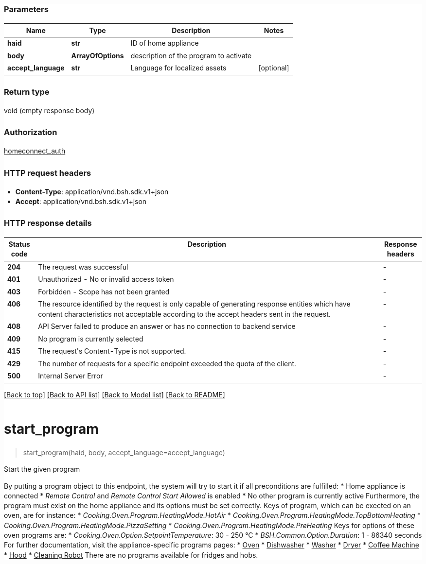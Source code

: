 ### Parameters

Name | Type | Description  | Notes
------------- | ------------- | ------------- | -------------
 **haid** | **str**| ID of home appliance | 
 **body** | [**ArrayOfOptions**](ArrayOfOptions.md)| description of the program to activate | 
 **accept_language** | **str**| Language for localized assets | [optional] 

### Return type

void (empty response body)

### Authorization

[homeconnect_auth](../README.md#homeconnect_auth)

### HTTP request headers

 - **Content-Type**: application/vnd.bsh.sdk.v1+json
 - **Accept**: application/vnd.bsh.sdk.v1+json

### HTTP response details
| Status code | Description | Response headers |
|-------------|-------------|------------------|
**204** | The request was successful |  -  |
**401** | Unauthorized - No or invalid access token |  -  |
**403** | Forbidden - Scope has not been granted |  -  |
**406** | The resource identified by the request is only capable of generating response entities which have content characteristics not acceptable according to the accept headers sent in the request. |  -  |
**408** | API Server failed to produce an answer or has no connection to backend service |  -  |
**409** | No program is currently selected |  -  |
**415** | The request&#39;s Content-Type is not supported. |  -  |
**429** | The number of requests for a specific endpoint exceeded the quota of the client.  |  -  |
**500** | Internal Server Error |  -  |

[[Back to top]](#) [[Back to API list]](../README.md#documentation-for-api-endpoints) [[Back to Model list]](../README.md#documentation-for-models) [[Back to README]](../README.md)

# **start_program**
> start_program(haid, body, accept_language=accept_language)

Start the given program

By putting a program object to this endpoint, the system will try to start it if all preconditions are fulfilled: * Home appliance is connected * *Remote Control* and *Remote Control Start Allowed* is enabled * No other program is currently active  Furthermore, the program must exist on the home appliance and its options must be set correctly. Keys of program, which can be exected on an oven, are for instance: * *Cooking.Oven.Program.HeatingMode.HotAir* * *Cooking.Oven.Program.HeatingMode.TopBottomHeating* * *Cooking.Oven.Program.HeatingMode.PizzaSetting* * *Cooking.Oven.Program.HeatingMode.PreHeating*  Keys for options of these oven programs are: * *Cooking.Oven.Option.SetpointTemperature*: 30 - 250 °C * *BSH.Common.Option.Duration*: 1 - 86340 seconds  For further documentation, visit the appliance-specific programs pages: * [Oven](https://developer.home-connect.com/docs/oven/supported_programs_and_options) * [Dishwasher](https://developer.home-connect.com/docs/dishwasher/supported_programs_options) * [Washer](https://developer.home-connect.com/docs/washing-machine/supported_programs_and_options) * [Dryer](https://developer.home-connect.com/docs/dryer/supported_programs_and_options) * [Coffee Machine](https://developer.home-connect.com/docs/coffee-maker/supported_programs_and_options) * [Hood](https://developer.home-connect.com/docs/hood/supported_programs_and_options) * [Cleaning Robot](https://developer.home-connect.com/docs/cleaningrobot/supported_programs_and_options)  There are no programs available for fridges and hobs. 
